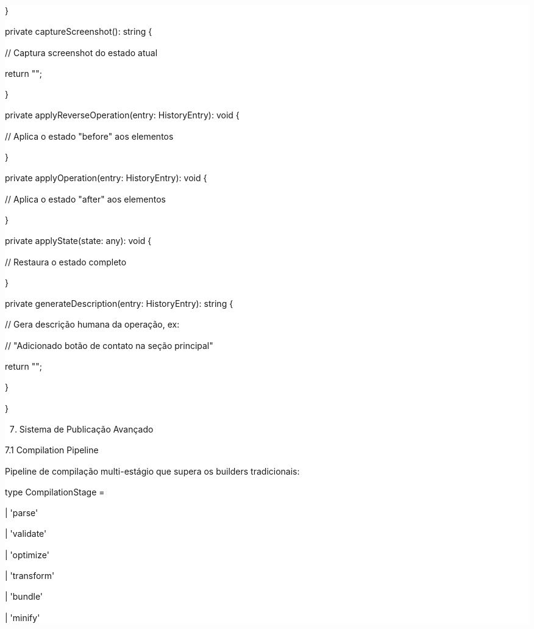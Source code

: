 }

private captureScreenshot(): string {

// Captura screenshot do estado atual

return "";

}

private applyReverseOperation(entry: HistoryEntry): void {

// Aplica o estado "before" aos elementos

}

private applyOperation(entry: HistoryEntry): void {

// Aplica o estado "after" aos elementos

}

private applyState(state: any): void {

// Restaura o estado completo

}

private generateDescription(entry: HistoryEntry): string {

// Gera descrição humana da operação, ex:

// "Adicionado botão de contato na seção principal"

return "";

}

}

7. Sistema de Publicação Avançado

7.1 Compilation Pipeline

Pipeline de compilação multi-estágio que supera os builders tradicionais:

type CompilationStage =

| 'parse'

| 'validate'

| 'optimize'

| 'transform'

| 'bundle'

| 'minify'
